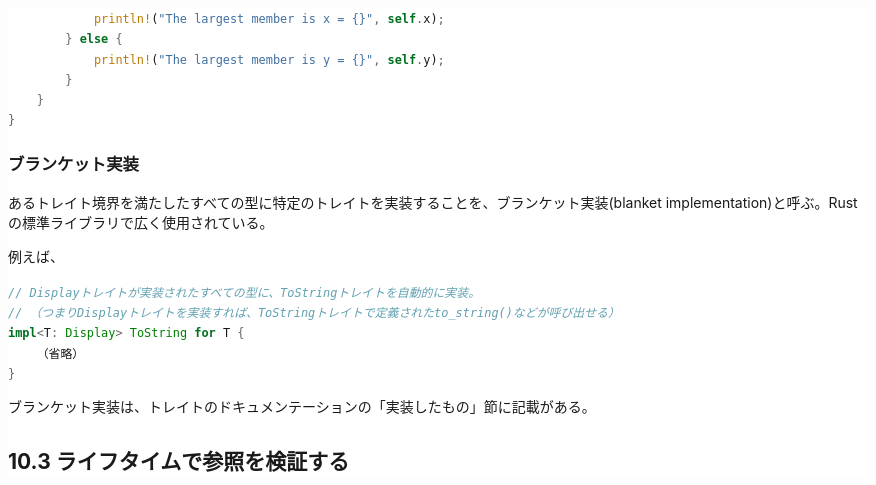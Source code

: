 ```rust
            println!("The largest member is x = {}", self.x);
        } else {
            println!("The largest member is y = {}", self.y);
        }
    }
}
```

### ブランケット実装

あるトレイト境界を満たしたすべての型に特定のトレイトを実装することを、ブランケット実装(blanket implementation)と呼ぶ。Rustの標準ライブラリで広く使用されている。

例えば、
```rust
// Displayトレイトが実装されたすべての型に、ToStringトレイトを自動的に実装。
// （つまりDisplayトレイトを実装すれば、ToStringトレイトで定義されたto_string()などが呼び出せる）
impl<T: Display> ToString for T {
    （省略）
}
```

ブランケット実装は、トレイトのドキュメンテーションの「実装したもの」節に記載がある。


















































## 10.3 ライフタイムで参照を検証する
